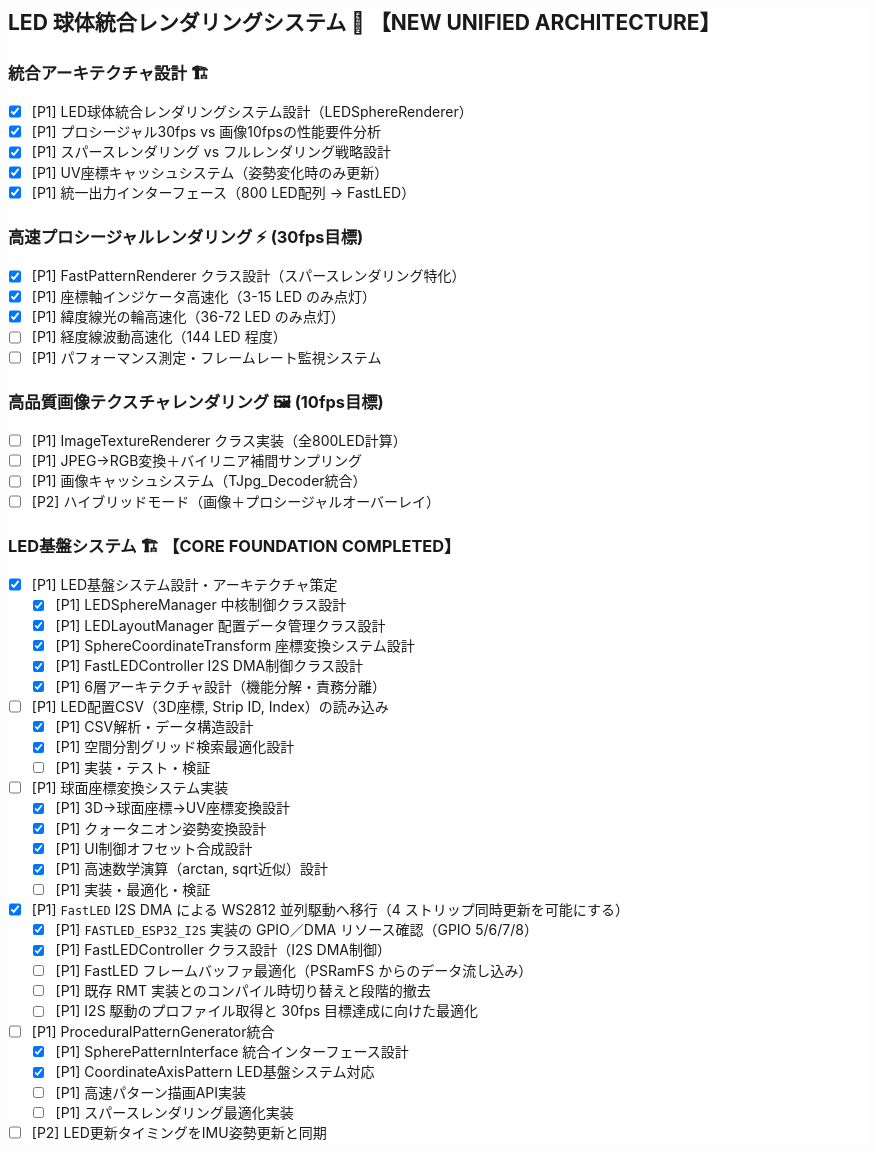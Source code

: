 ## LED 球体統合レンダリングシステム 🎯 【NEW UNIFIED ARCHITECTURE】

### 統合アーキテクチャ設計 🏗️

- [x] [P1] LED球体統合レンダリングシステム設計（LEDSphereRenderer）
- [x] [P1] プロシージャル30fps vs 画像10fpsの性能要件分析
- [x] [P1] スパースレンダリング vs フルレンダリング戦略設計
- [x] [P1] UV座標キャッシュシステム（姿勢変化時のみ更新）
- [x] [P1] 統一出力インターフェース（800 LED配列 → FastLED）

### 高速プロシージャルレンダリング ⚡ (30fps目標)

- [x] [P1] FastPatternRenderer クラス設計（スパースレンダリング特化）
- [x] [P1] 座標軸インジケータ高速化（3-15 LED のみ点灯）
- [x] [P1] 緯度線光の輪高速化（36-72 LED のみ点灯）
- [ ] [P1] 経度線波動高速化（144 LED 程度）
- [ ] [P1] パフォーマンス測定・フレームレート監視システム

### 高品質画像テクスチャレンダリング 🖼️ (10fps目標)

- [ ] [P1] ImageTextureRenderer クラス実装（全800LED計算）
- [ ] [P1] JPEG→RGB変換＋バイリニア補間サンプリング
- [ ] [P1] 画像キャッシュシステム（TJpg_Decoder統合）
- [ ] [P2] ハイブリッドモード（画像＋プロシージャルオーバーレイ）

### LED基盤システム 🏗️ 【CORE FOUNDATION COMPLETED】

- [x] [P1] LED基盤システム設計・アーキテクチャ策定
  - [x] [P1] LEDSphereManager 中核制御クラス設計
  - [x] [P1] LEDLayoutManager 配置データ管理クラス設計
  - [x] [P1] SphereCoordinateTransform 座標変換システム設計
  - [x] [P1] FastLEDController I2S DMA制御クラス設計
  - [x] [P1] 6層アーキテクチャ設計（機能分解・責務分離）
- [ ] [P1] LED配置CSV（3D座標, Strip ID, Index）の読み込み
  - [x] [P1] CSV解析・データ構造設計
  - [x] [P1] 空間分割グリッド検索最適化設計
  - [ ] [P1] 実装・テスト・検証
- [ ] [P1] 球面座標変換システム実装
  - [x] [P1] 3D→球面座標→UV座標変換設計
  - [x] [P1] クォータニオン姿勢変換設計
  - [x] [P1] UI制御オフセット合成設計
  - [x] [P1] 高速数学演算（arctan, sqrt近似）設計
  - [ ] [P1] 実装・最適化・検証
- [x] [P1] `FastLED` I2S DMA による WS2812 並列駆動へ移行（4 ストリップ同時更新を可能にする）
  - [x] [P1] `FASTLED_ESP32_I2S` 実装の GPIO／DMA リソース確認（GPIO 5/6/7/8）
  - [x] [P1] FastLEDController クラス設計（I2S DMA制御）
  - [ ] [P1] FastLED フレームバッファ最適化（PSRamFS からのデータ流し込み）
  - [ ] [P1] 既存 RMT 実装とのコンパイル時切り替えと段階的撤去
  - [ ] [P1] I2S 駆動のプロファイル取得と 30fps 目標達成に向けた最適化
- [ ] [P1] ProceduralPatternGenerator統合
  - [x] [P1] SpherePatternInterface 統合インターフェース設計
  - [x] [P1] CoordinateAxisPattern LED基盤システム対応
  - [ ] [P1] 高速パターン描画API実装
  - [ ] [P1] スパースレンダリング最適化実装
- [ ] [P2] LED更新タイミングをIMU姿勢更新と同期
